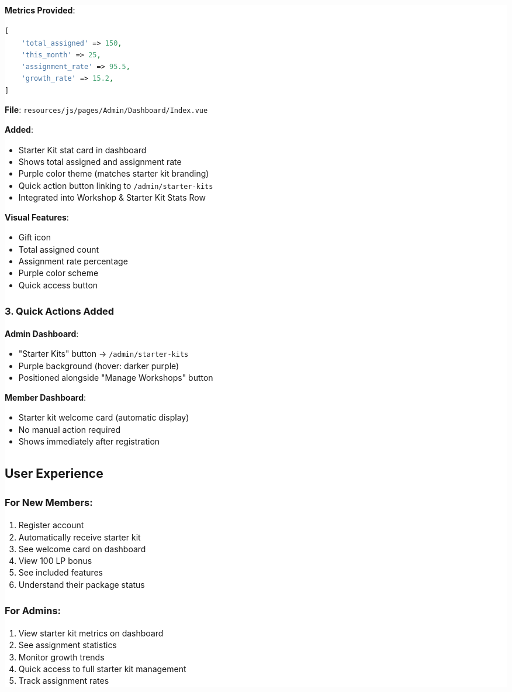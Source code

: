 **Metrics Provided**:
```php
[
    'total_assigned' => 150,
    'this_month' => 25,
    'assignment_rate' => 95.5,
    'growth_rate' => 15.2,
]
```

**File**: `resources/js/pages/Admin/Dashboard/Index.vue`

**Added**:
- Starter Kit stat card in dashboard
- Shows total assigned and assignment rate
- Purple color theme (matches starter kit branding)
- Quick action button linking to `/admin/starter-kits`
- Integrated into Workshop & Starter Kit Stats Row

**Visual Features**:
- Gift icon
- Total assigned count
- Assignment rate percentage
- Purple color scheme
- Quick access button

### 3. Quick Actions Added

**Admin Dashboard**:
- "Starter Kits" button → `/admin/starter-kits`
- Purple background (hover: darker purple)
- Positioned alongside "Manage Workshops" button

**Member Dashboard**:
- Starter kit welcome card (automatic display)
- No manual action required
- Shows immediately after registration

## User Experience

### For New Members:
1. Register account
2. Automatically receive starter kit
3. See welcome card on dashboard
4. View 100 LP bonus
5. See included features
6. Understand their package status

### For Admins:
1. View starter kit metrics on dashboard
2. See assignment statistics
3. Monitor growth trends
4. Quick access to full starter kit management
5. Track assignment rates
